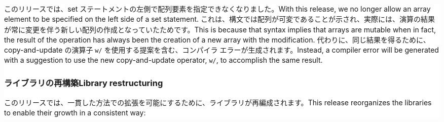 <span data-ttu-id="e58db-345">このリリースでは、set ステートメントの左側で配列要素を指定できなくなりました。</span><span class="sxs-lookup"><span data-stu-id="e58db-345">With this release, we no longer allow an array element to be specified on the left side of a set statement.</span></span>  <span data-ttu-id="e58db-346">これは、構文では配列が可変であることが示され、実際には、演算の結果が常に変更を伴う新しい配列の作成となっていたためです。</span><span class="sxs-lookup"><span data-stu-id="e58db-346">This is because that syntax implies that arrays are mutable when in fact, the result of the operation has always been the creation of a new array with the modification.</span></span>  <span data-ttu-id="e58db-347">代わりに、同じ結果を得るために、copy-and-update の演算子 `w/` を使用する提案を含む、コンパイラ エラーが生成されます。</span><span class="sxs-lookup"><span data-stu-id="e58db-347">Instead, a compiler error will be generated with a suggestion to use the new copy-and-update operator, `w/`, to accomplish the same result.</span></span>  

### <a name="library-restructuring"></a><span data-ttu-id="e58db-348">ライブラリの再構築</span><span class="sxs-lookup"><span data-stu-id="e58db-348">Library restructuring</span></span>
<span data-ttu-id="e58db-349">このリリースでは、一貫した方法での拡張を可能にするために、ライブラリが再編成されます。</span><span class="sxs-lookup"><span data-stu-id="e58db-349">This release reorganizes the libraries to enable their growth in a consistent way:</span></span>
